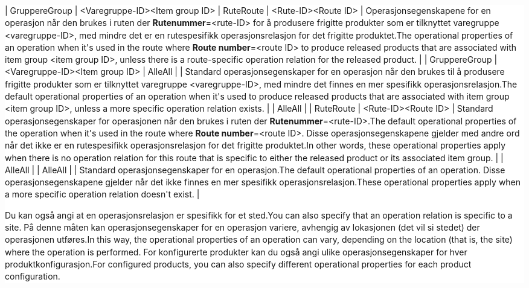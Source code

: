 | <span data-ttu-id="68ef2-209">Gruppere</span><span class="sxs-lookup"><span data-stu-id="68ef2-209">Group</span></span>     | <span data-ttu-id="68ef2-210">&lt;Varegruppe-ID&gt;</span><span class="sxs-lookup"><span data-stu-id="68ef2-210">&lt;Item group ID&gt;</span></span> | <span data-ttu-id="68ef2-211">Rute</span><span class="sxs-lookup"><span data-stu-id="68ef2-211">Route</span></span>      | <span data-ttu-id="68ef2-212">&lt;Rute-ID&gt;</span><span class="sxs-lookup"><span data-stu-id="68ef2-212">&lt;Route ID&gt;</span></span> | <span data-ttu-id="68ef2-213">Operasjonsegenskapene for en operasjon når den brukes i ruten der **Rutenummer**=&lt;rute-ID&gt; for å produsere frigitte produkter som er tilknyttet varegruppe &lt;varegruppe-ID&gt;, med mindre det er en rutespesifikk operasjonsrelasjon for det frigitte produktet.</span><span class="sxs-lookup"><span data-stu-id="68ef2-213">The operational properties of an operation when it's used in the route where **Route number**=&lt;route ID&gt; to produce released products that are associated with item group &lt;item group ID&gt;, unless there is a route-specific operation relation for the released product.</span></span>                         |
| <span data-ttu-id="68ef2-214">Gruppere</span><span class="sxs-lookup"><span data-stu-id="68ef2-214">Group</span></span>     | <span data-ttu-id="68ef2-215">&lt;Varegruppe-ID&gt;</span><span class="sxs-lookup"><span data-stu-id="68ef2-215">&lt;Item group ID&gt;</span></span> | <span data-ttu-id="68ef2-216">Alle</span><span class="sxs-lookup"><span data-stu-id="68ef2-216">All</span></span>        |                  | <span data-ttu-id="68ef2-217">Standard operasjonsegenskaper for en operasjon når den brukes til å produsere frigitte produkter som er tilknyttet varegruppe &lt;varegruppe-ID&gt;, med mindre det finnes en mer spesifikk operasjonsrelasjon.</span><span class="sxs-lookup"><span data-stu-id="68ef2-217">The default operational properties of an operation when it's used to produce released products that are associated with item group &lt;item group ID&gt;, unless a more specific operation relation exists.</span></span>                                                                                                  |
| <span data-ttu-id="68ef2-218">Alle</span><span class="sxs-lookup"><span data-stu-id="68ef2-218">All</span></span>       |                       | <span data-ttu-id="68ef2-219">Rute</span><span class="sxs-lookup"><span data-stu-id="68ef2-219">Route</span></span>      | <span data-ttu-id="68ef2-220">&lt;Rute-ID&gt;</span><span class="sxs-lookup"><span data-stu-id="68ef2-220">&lt;Route ID&gt;</span></span> | <span data-ttu-id="68ef2-221">Standard operasjonsegenskaper for operasjonen når den brukes i ruten der **Rutenummer**=&lt;rute-ID&gt;.</span><span class="sxs-lookup"><span data-stu-id="68ef2-221">The default operational properties of the operation when it's used in the route where **Route number**=&lt;route ID&gt;.</span></span> <span data-ttu-id="68ef2-222">Disse operasjonsegenskapene gjelder med andre ord når det ikke er en rutespesifikk operasjonsrelasjon for det frigitte produktet.</span><span class="sxs-lookup"><span data-stu-id="68ef2-222">In other words, these operational properties apply when there is no operation relation for this route that is specific to either the released product or its associated item group.</span></span> |
| <span data-ttu-id="68ef2-223">Alle</span><span class="sxs-lookup"><span data-stu-id="68ef2-223">All</span></span>       |                       | <span data-ttu-id="68ef2-224">Alle</span><span class="sxs-lookup"><span data-stu-id="68ef2-224">All</span></span>        |                  | <span data-ttu-id="68ef2-225">Standard operasjonsegenskaper for en operasjon.</span><span class="sxs-lookup"><span data-stu-id="68ef2-225">The default operational properties of an operation.</span></span> <span data-ttu-id="68ef2-226">Disse operasjonsegenskapene gjelder når det ikke finnes en mer spesifikk operasjonsrelasjon.</span><span class="sxs-lookup"><span data-stu-id="68ef2-226">These operational properties apply when a more specific operation relation doesn't exist.</span></span>                                                                                                                                                                |

<span data-ttu-id="68ef2-227">Du kan også angi at en operasjonsrelasjon er spesifikk for et sted.</span><span class="sxs-lookup"><span data-stu-id="68ef2-227">You can also specify that an operation relation is specific to a site.</span></span> <span data-ttu-id="68ef2-228">På denne måten kan operasjonsegenskaper for en operasjon variere, avhengig av lokasjonen (det vil si stedet) der operasjonen utføres.</span><span class="sxs-lookup"><span data-stu-id="68ef2-228">In this way, the operational properties of an operation can vary, depending on the location (that is, the site) where the operation is performed.</span></span> <span data-ttu-id="68ef2-229">For konfigurerte produkter kan du også angi ulike operasjonsegenskaper for hver produktkonfigurasjon.</span><span class="sxs-lookup"><span data-stu-id="68ef2-229">For configured products, you can also specify different operational properties for each product configuration.</span></span>  
